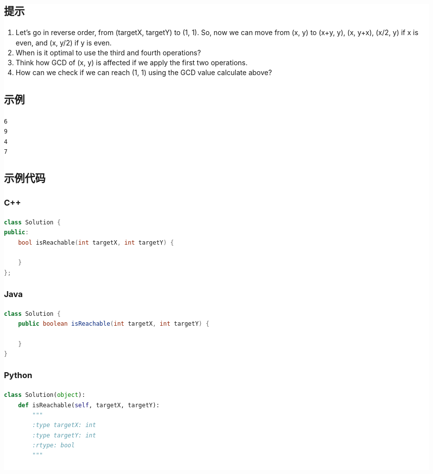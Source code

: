 ## 提示

1. Let’s go in reverse order, from (targetX, targetY) to (1, 1). So, now we can move from (x, y) to (x+y, y), (x, y+x), (x/2, y) if x is even, and (x, y/2) if y is even.
2. When is it optimal to use the third and fourth operations?
3. Think how GCD of (x, y) is affected if we apply the first two operations.
4. How can we check if we can reach (1, 1) using the GCD value calculate above?

## 示例

```
6
9
4
7
```

## 示例代码

### C++

```cpp
class Solution {
public:
    bool isReachable(int targetX, int targetY) {
        
    }
};
```

### Java

```java
class Solution {
    public boolean isReachable(int targetX, int targetY) {
        
    }
}
```

### Python

```python
class Solution(object):
    def isReachable(self, targetX, targetY):
        """
        :type targetX: int
        :type targetY: int
        :rtype: bool
        """
        
```
